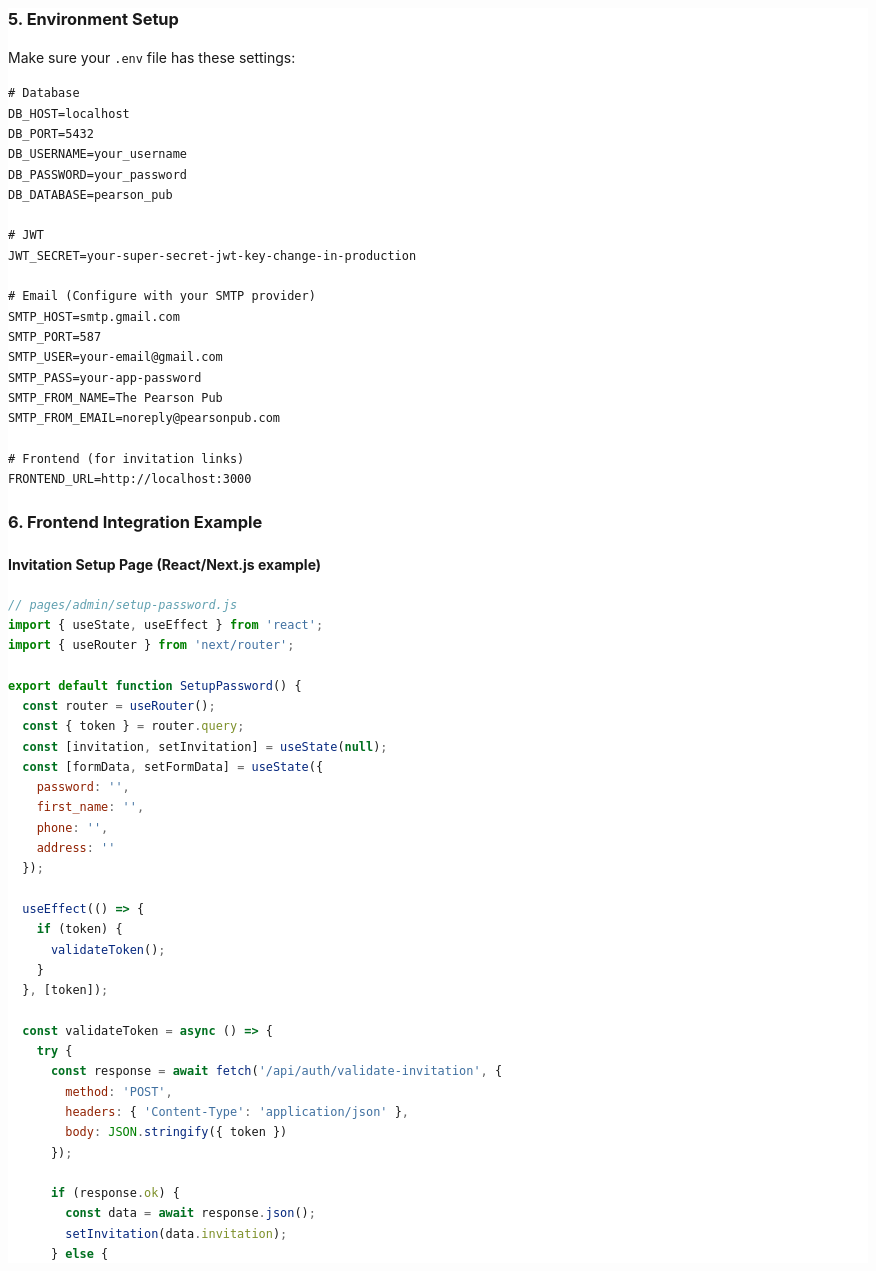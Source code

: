 ### 5. Environment Setup

Make sure your `.env` file has these settings:

```env
# Database
DB_HOST=localhost
DB_PORT=5432
DB_USERNAME=your_username
DB_PASSWORD=your_password
DB_DATABASE=pearson_pub

# JWT
JWT_SECRET=your-super-secret-jwt-key-change-in-production

# Email (Configure with your SMTP provider)
SMTP_HOST=smtp.gmail.com
SMTP_PORT=587
SMTP_USER=your-email@gmail.com
SMTP_PASS=your-app-password
SMTP_FROM_NAME=The Pearson Pub
SMTP_FROM_EMAIL=noreply@pearsonpub.com

# Frontend (for invitation links)
FRONTEND_URL=http://localhost:3000
```

### 6. Frontend Integration Example

#### Invitation Setup Page (React/Next.js example)
```javascript
// pages/admin/setup-password.js
import { useState, useEffect } from 'react';
import { useRouter } from 'next/router';

export default function SetupPassword() {
  const router = useRouter();
  const { token } = router.query;
  const [invitation, setInvitation] = useState(null);
  const [formData, setFormData] = useState({
    password: '',
    first_name: '',
    phone: '',
    address: ''
  });

  useEffect(() => {
    if (token) {
      validateToken();
    }
  }, [token]);

  const validateToken = async () => {
    try {
      const response = await fetch('/api/auth/validate-invitation', {
        method: 'POST',
        headers: { 'Content-Type': 'application/json' },
        body: JSON.stringify({ token })
      });
      
      if (response.ok) {
        const data = await response.json();
        setInvitation(data.invitation);
      } else {
```